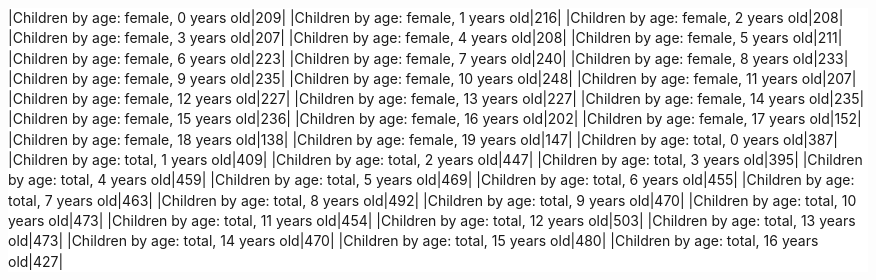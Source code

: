 |Children by age: female, 0 years old|209|
|Children by age: female, 1 years old|216|
|Children by age: female, 2 years old|208|
|Children by age: female, 3 years old|207|
|Children by age: female, 4 years old|208|
|Children by age: female, 5 years old|211|
|Children by age: female, 6 years old|223|
|Children by age: female, 7 years old|240|
|Children by age: female, 8 years old|233|
|Children by age: female, 9 years old|235|
|Children by age: female, 10 years old|248|
|Children by age: female, 11 years old|207|
|Children by age: female, 12 years old|227|
|Children by age: female, 13 years old|227|
|Children by age: female, 14 years old|235|
|Children by age: female, 15 years old|236|
|Children by age: female, 16 years old|202|
|Children by age: female, 17 years old|152|
|Children by age: female, 18 years old|138|
|Children by age: female, 19 years old|147|
|Children by age: total, 0 years old|387|
|Children by age: total, 1 years old|409|
|Children by age: total, 2 years old|447|
|Children by age: total, 3 years old|395|
|Children by age: total, 4 years old|459|
|Children by age: total, 5 years old|469|
|Children by age: total, 6 years old|455|
|Children by age: total, 7 years old|463|
|Children by age: total, 8 years old|492|
|Children by age: total, 9 years old|470|
|Children by age: total, 10 years old|473|
|Children by age: total, 11 years old|454|
|Children by age: total, 12 years old|503|
|Children by age: total, 13 years old|473|
|Children by age: total, 14 years old|470|
|Children by age: total, 15 years old|480|
|Children by age: total, 16 years old|427|